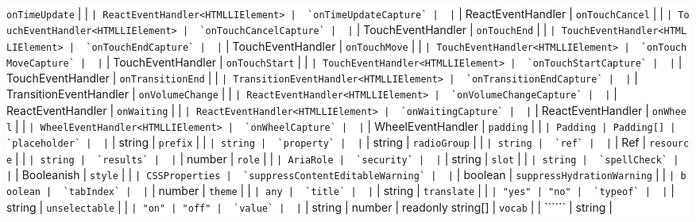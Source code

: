  `onTimeUpdate` |  | `````` | ReactEventHandler<HTMLLIElement> | 
 `onTimeUpdateCapture` |  | `````` | ReactEventHandler<HTMLLIElement> | 
 `onTouchCancel` |  | `````` | TouchEventHandler<HTMLLIElement> | 
 `onTouchCancelCapture` |  | `````` | TouchEventHandler<HTMLLIElement> | 
 `onTouchEnd` |  | `````` | TouchEventHandler<HTMLLIElement> | 
 `onTouchEndCapture` |  | `````` | TouchEventHandler<HTMLLIElement> | 
 `onTouchMove` |  | `````` | TouchEventHandler<HTMLLIElement> | 
 `onTouchMoveCapture` |  | `````` | TouchEventHandler<HTMLLIElement> | 
 `onTouchStart` |  | `````` | TouchEventHandler<HTMLLIElement> | 
 `onTouchStartCapture` |  | `````` | TouchEventHandler<HTMLLIElement> | 
 `onTransitionEnd` |  | `````` | TransitionEventHandler<HTMLLIElement> | 
 `onTransitionEndCapture` |  | `````` | TransitionEventHandler<HTMLLIElement> | 
 `onVolumeChange` |  | `````` | ReactEventHandler<HTMLLIElement> | 
 `onVolumeChangeCapture` |  | `````` | ReactEventHandler<HTMLLIElement> | 
 `onWaiting` |  | `````` | ReactEventHandler<HTMLLIElement> | 
 `onWaitingCapture` |  | `````` | ReactEventHandler<HTMLLIElement> | 
 `onWheel` |  | `````` | WheelEventHandler<HTMLLIElement> | 
 `onWheelCapture` |  | `````` | WheelEventHandler<HTMLLIElement> | 
 `padding` |  | `````` | Padding | Padding[] | 
 `placeholder` |  | `````` | string | 
 `prefix` |  | `````` | string | 
 `property` |  | `````` | string | 
 `radioGroup` |  | `````` | string | 
 `ref` |  | `````` | Ref<HTMLLIElement> | 
 `resource` |  | `````` | string | 
 `results` |  | `````` | number | 
 `role` |  | `````` | AriaRole | 
 `security` |  | `````` | string | 
 `slot` |  | `````` | string | 
 `spellCheck` |  | `````` | Booleanish | 
 `style` |  | `````` | CSSProperties | 
 `suppressContentEditableWarning` |  | `````` | boolean | 
 `suppressHydrationWarning` |  | `````` | boolean | 
 `tabIndex` |  | `````` | number | 
 `theme` |  | `````` | any | 
 `title` |  | `````` | string | 
 `translate` |  | `````` | "yes" | "no" | 
 `typeof` |  | `````` | string | 
 `unselectable` |  | `````` | "on" | "off" | 
 `value` |  | `````` | string | number | readonly string[] | 
 `vocab` |  | `````` | string | 


